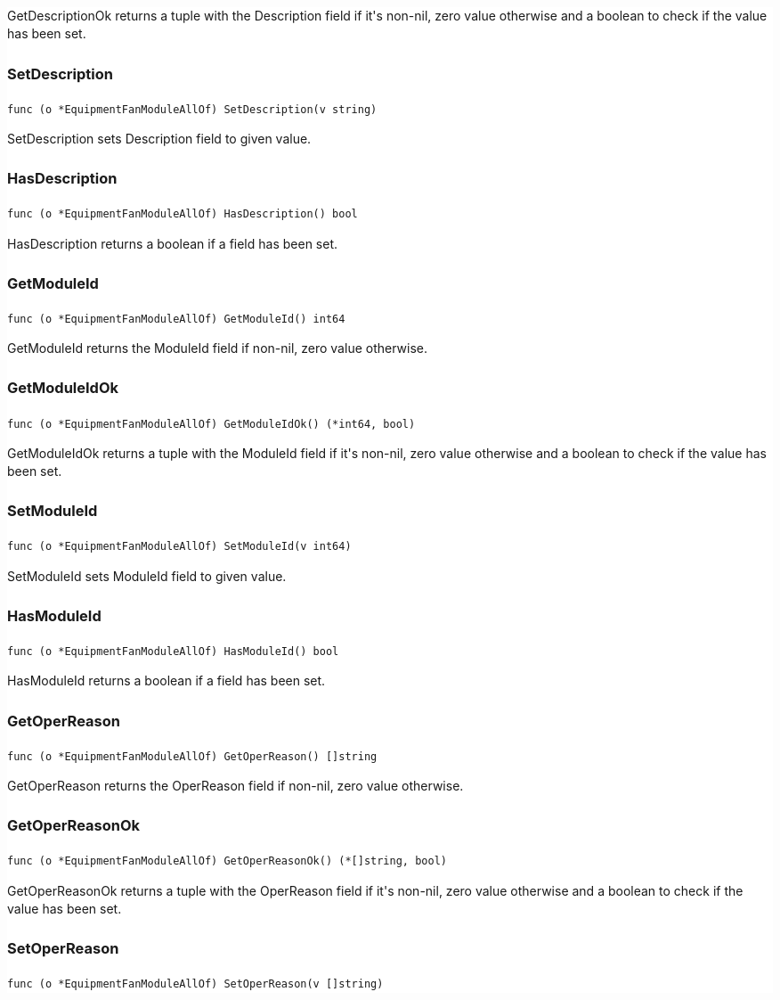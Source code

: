 GetDescriptionOk returns a tuple with the Description field if it's non-nil, zero value otherwise
and a boolean to check if the value has been set.

### SetDescription

`func (o *EquipmentFanModuleAllOf) SetDescription(v string)`

SetDescription sets Description field to given value.

### HasDescription

`func (o *EquipmentFanModuleAllOf) HasDescription() bool`

HasDescription returns a boolean if a field has been set.

### GetModuleId

`func (o *EquipmentFanModuleAllOf) GetModuleId() int64`

GetModuleId returns the ModuleId field if non-nil, zero value otherwise.

### GetModuleIdOk

`func (o *EquipmentFanModuleAllOf) GetModuleIdOk() (*int64, bool)`

GetModuleIdOk returns a tuple with the ModuleId field if it's non-nil, zero value otherwise
and a boolean to check if the value has been set.

### SetModuleId

`func (o *EquipmentFanModuleAllOf) SetModuleId(v int64)`

SetModuleId sets ModuleId field to given value.

### HasModuleId

`func (o *EquipmentFanModuleAllOf) HasModuleId() bool`

HasModuleId returns a boolean if a field has been set.

### GetOperReason

`func (o *EquipmentFanModuleAllOf) GetOperReason() []string`

GetOperReason returns the OperReason field if non-nil, zero value otherwise.

### GetOperReasonOk

`func (o *EquipmentFanModuleAllOf) GetOperReasonOk() (*[]string, bool)`

GetOperReasonOk returns a tuple with the OperReason field if it's non-nil, zero value otherwise
and a boolean to check if the value has been set.

### SetOperReason

`func (o *EquipmentFanModuleAllOf) SetOperReason(v []string)`

